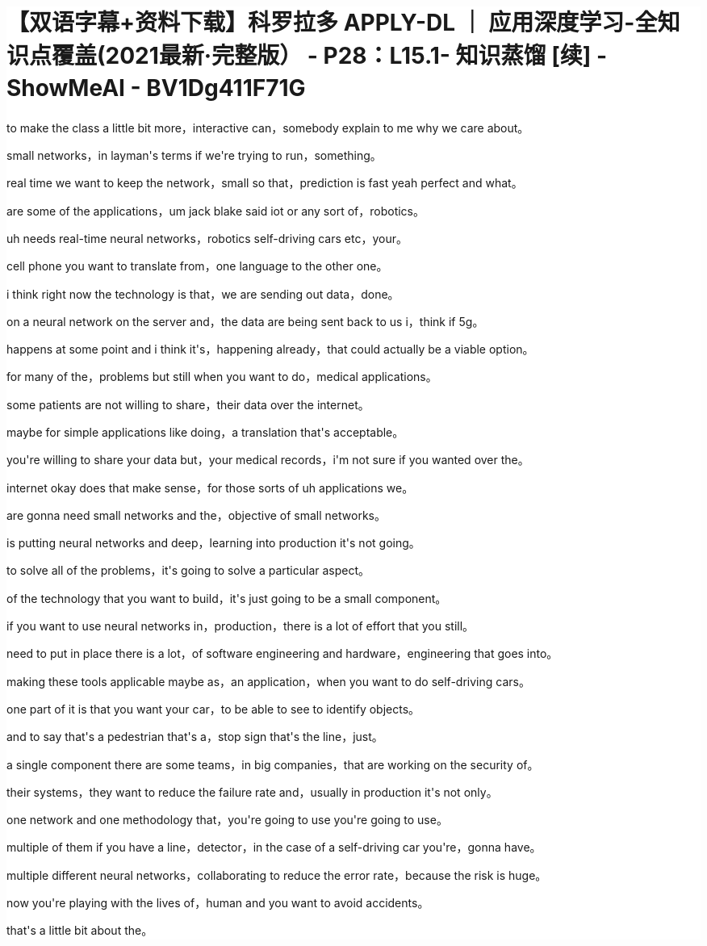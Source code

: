 # 【双语字幕+资料下载】科罗拉多 APPLY-DL ｜ 应用深度学习-全知识点覆盖(2021最新·完整版） - P28：L15.1- 知识蒸馏 [续] - ShowMeAI - BV1Dg411F71G

to make the class a little bit more，interactive can，somebody explain to me why we care about。

small networks，in layman's terms if we're trying to run，something。

real time we want to keep the network，small so that，prediction is fast yeah perfect and what。

are some of the applications，um jack blake said iot or any sort of，robotics。

uh needs real-time neural networks，robotics self-driving cars etc，your。

cell phone you want to translate from，one language to the other one。

i think right now the technology is that，we are sending out data，done。

on a neural network on the server and，the data are being sent back to us i，think if 5g。

happens at some point and i think it's，happening already，that could actually be a viable option。

for many of the，problems but still when you want to do，medical applications。

some patients are not willing to share，their data over the internet。

maybe for simple applications like doing，a translation that's acceptable。

you're willing to share your data but，your medical records，i'm not sure if you wanted over the。

internet okay does that make sense，for those sorts of uh applications we。

are gonna need small networks and the，objective of small networks。

is putting neural networks and deep，learning into production it's not going。

to solve all of the problems，it's going to solve a particular aspect。

of the technology that you want to build，it's just going to be a small component。

if you want to use neural networks in，production，there is a lot of effort that you still。

need to put in place there is a lot，of software engineering and hardware，engineering that goes into。

making these tools applicable maybe as，an application，when you want to do self-driving cars。

one part of it is that you want your car，to be able to see to identify objects。

and to say that's a pedestrian that's a，stop sign that's the line，just。

a single component there are some teams，in big companies，that are working on the security of。

their systems，they want to reduce the failure rate and，usually in production it's not only。

one network and one methodology that，you're going to use you're going to use。

multiple of them if you have a line，detector，in the case of a self-driving car you're，gonna have。

multiple different neural networks，collaborating to reduce the error rate，because the risk is huge。

now you're playing with the lives of，human and you want to avoid accidents。

that's a little bit about the。
